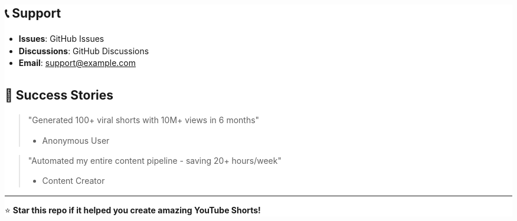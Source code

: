 ## 📞 Support

- **Issues**: GitHub Issues
- **Discussions**: GitHub Discussions
- **Email**: support@example.com

## 🎉 Success Stories

> "Generated 100+ viral shorts with 10M+ views in 6 months"
> - Anonymous User

> "Automated my entire content pipeline - saving 20+ hours/week"
> - Content Creator

---

⭐ **Star this repo if it helped you create amazing YouTube Shorts!**
